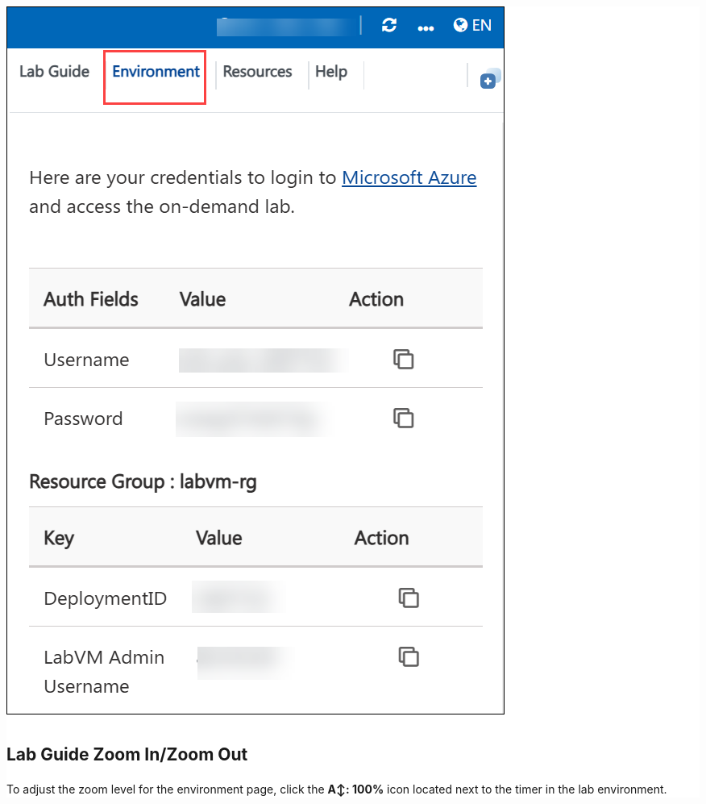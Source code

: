 ![Explore Lab Resources](../media/aig2.png)

## Lab Guide Zoom In/Zoom Out
 
To adjust the zoom level for the environment page, click the **A↕: 100%** icon located next to the timer in the lab environment.
